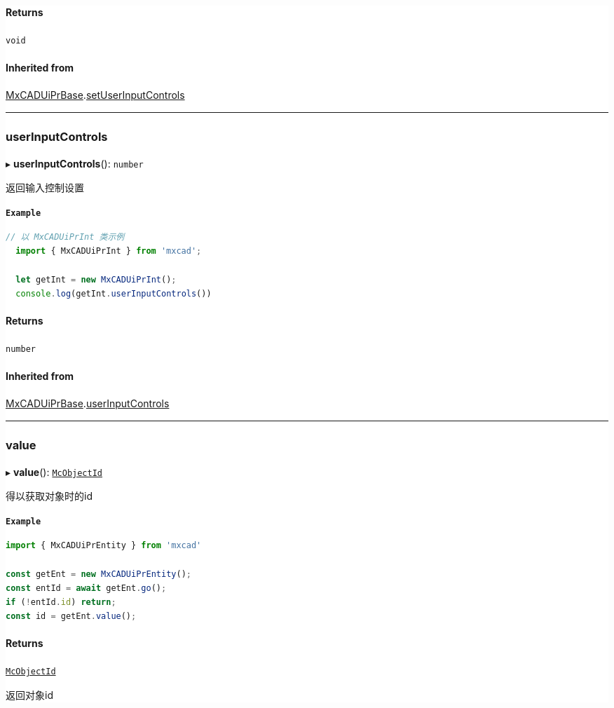 #### Returns

`void`

#### Inherited from

[MxCADUiPrBase](2d.MxCADUiPrBase.md).[setUserInputControls](2d.MxCADUiPrBase.md#setuserinputcontrols)

___

### userInputControls

▸ **userInputControls**(): `number`

返回输入控制设置

**`Example`**

```ts
// 以 MxCADUiPrInt 类示例
  import { MxCADUiPrInt } from 'mxcad';

  let getInt = new MxCADUiPrInt();
  console.log(getInt.userInputControls())
```

#### Returns

`number`

#### Inherited from

[MxCADUiPrBase](2d.MxCADUiPrBase.md).[userInputControls](2d.MxCADUiPrBase.md#userinputcontrols)

___

### value

▸ **value**(): [`McObjectId`](2d.McObjectId.md)

得以获取对象时的id

**`Example`**

```ts
import { MxCADUiPrEntity } from 'mxcad'

const getEnt = new MxCADUiPrEntity();
const entId = await getEnt.go();
if (!entId.id) return;
const id = getEnt.value();
```

#### Returns

[`McObjectId`](2d.McObjectId.md)

返回对象id
